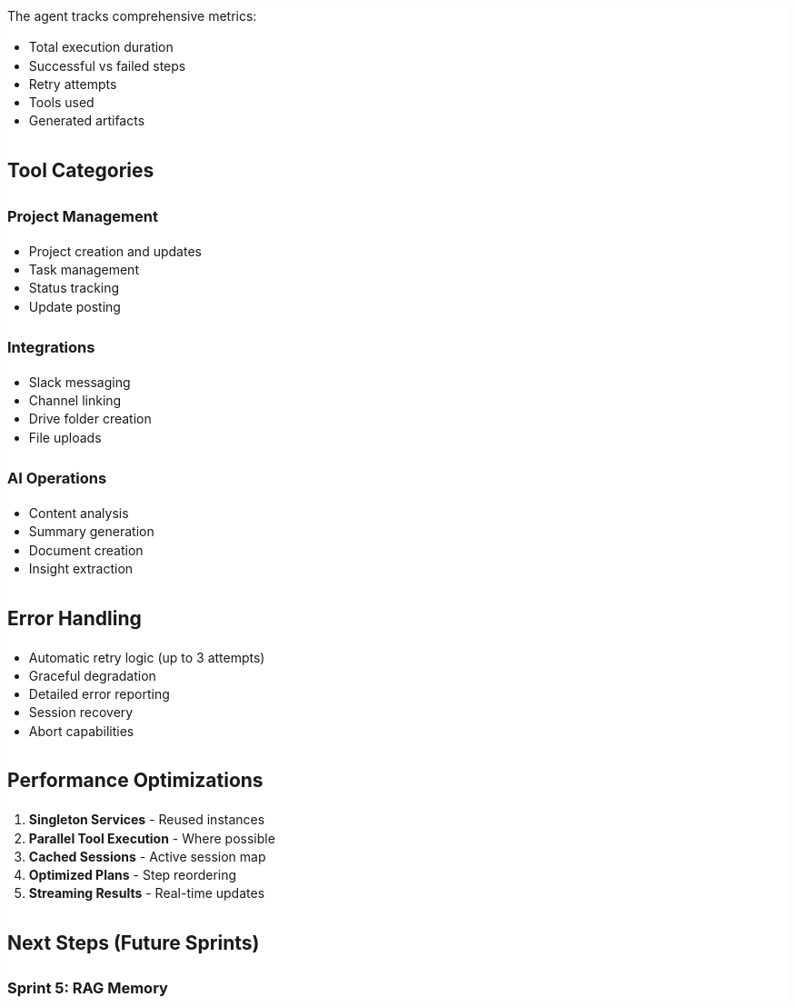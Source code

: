 The agent tracks comprehensive metrics:

- Total execution duration
- Successful vs failed steps
- Retry attempts
- Tools used
- Generated artifacts

## Tool Categories

### Project Management

- Project creation and updates
- Task management
- Status tracking
- Update posting

### Integrations

- Slack messaging
- Channel linking
- Drive folder creation
- File uploads

### AI Operations

- Content analysis
- Summary generation
- Document creation
- Insight extraction

## Error Handling

- Automatic retry logic (up to 3 attempts)
- Graceful degradation
- Detailed error reporting
- Session recovery
- Abort capabilities

## Performance Optimizations

1. **Singleton Services** - Reused instances
2. **Parallel Tool Execution** - Where possible
3. **Cached Sessions** - Active session map
4. **Optimized Plans** - Step reordering
5. **Streaming Results** - Real-time updates

## Next Steps (Future Sprints)

### Sprint 5: RAG Memory

